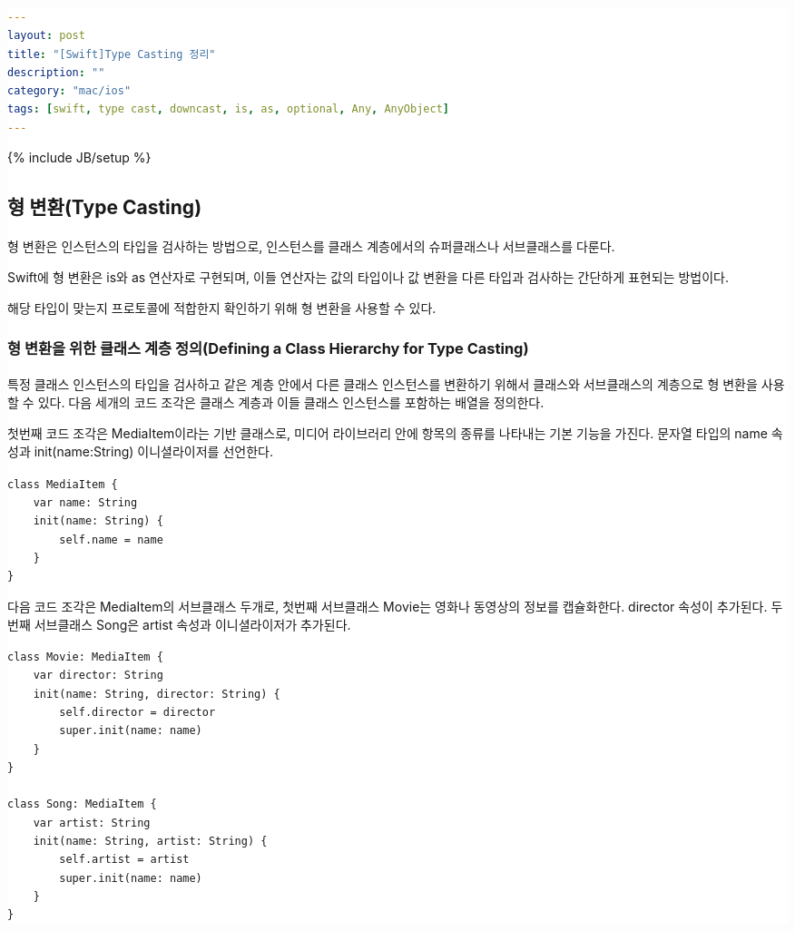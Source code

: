```yaml
---
layout: post
title: "[Swift]Type Casting 정리"
description: ""
category: "mac/ios"
tags: [swift, type cast, downcast, is, as, optional, Any, AnyObject]
---
```

{% include JB/setup %}

## 형 변환(Type Casting)

형 변환은 인스턴스의 타입을 검사하는 방법으로, 인스턴스를 클래스 계층에서의 슈퍼클래스나 서브클래스를 다룬다.

Swift에 형 변환은 is와 as 연산자로 구현되며, 이들 연산자는 값의 타입이나 값 변환을 다른 타입과 검사하는 간단하게 표현되는 방법이다.

해당 타입이 맞는지 프로토콜에 적합한지 확인하기 위해 형 변환을 사용할 수 있다.

### 형 변환을 위한 클래스 계층 정의(Defining a Class Hierarchy for Type Casting)

특정 클래스 인스턴스의 타입을 검사하고 같은 계층 안에서 다른 클래스 인스턴스를 변환하기 위해서 클래스와 서브클래스의 계층으로 형 변환을 사용할 수 있다. 다음 세개의 코드 조각은 클래스 계층과 이들 클래스 인스턴스를 포함하는 배열을 정의한다.

첫번째 코드 조각은 MediaItem이라는 기반 클래스로, 미디어 라이브러리 안에 항목의 종류를 나타내는 기본 기능을 가진다. 문자열 타입의 name 속성과 init(name:String) 이니셜라이저를 선언한다.

	class MediaItem {
	    var name: String
	    init(name: String) {
	        self.name = name
	    }
	}

다음 코드 조각은 MediaItem의 서브클래스 두개로, 첫번째 서브클래스 Movie는 영화나 동영상의 정보를 캡슐화한다. director 속성이 추가된다. 두번째 서브클래스 Song은 artist 속성과 이니셜라이저가 추가된다.

	class Movie: MediaItem {
	    var director: String
	    init(name: String, director: String) {
	        self.director = director
	        super.init(name: name)
	    }
	}
	 
	class Song: MediaItem {
	    var artist: String
	    init(name: String, artist: String) {
	        self.artist = artist
	        super.init(name: name)
	    }
	}
